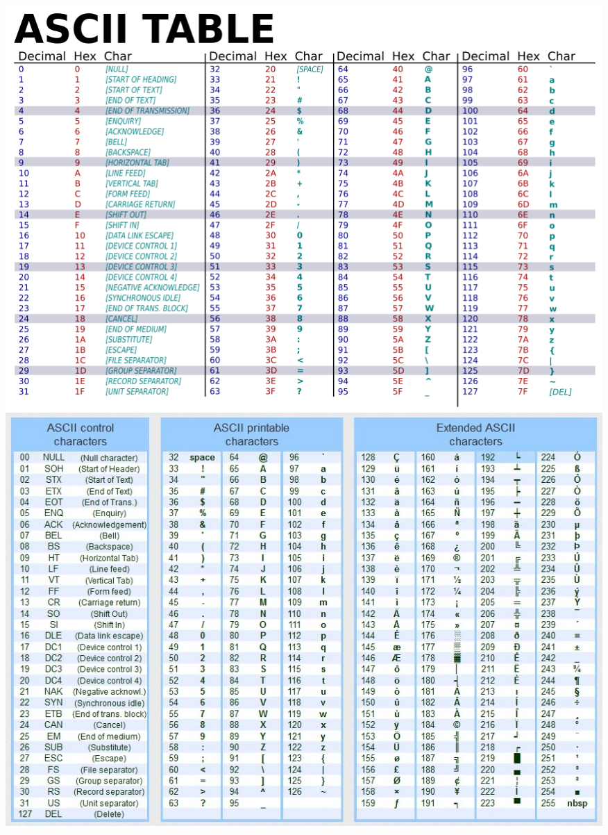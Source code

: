 ![Exemple de codificació de la taula ASCII](/ASCII-Table-wide.svg.png)![Exemple de codificació de la taula Unicode](/ascii-code.jpg)
